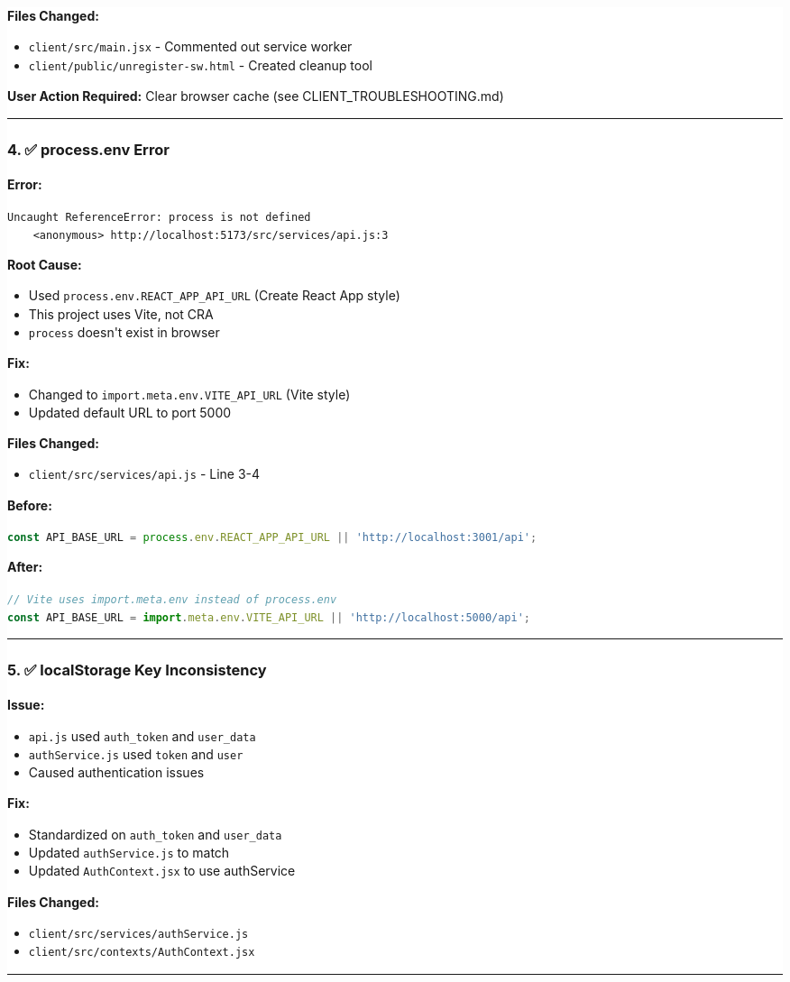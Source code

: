 **Files Changed:**
- `client/src/main.jsx` - Commented out service worker
- `client/public/unregister-sw.html` - Created cleanup tool

**User Action Required:**
Clear browser cache (see CLIENT_TROUBLESHOOTING.md)

---

### 4. ✅ process.env Error
**Error:**
```
Uncaught ReferenceError: process is not defined
    <anonymous> http://localhost:5173/src/services/api.js:3
```

**Root Cause:**
- Used `process.env.REACT_APP_API_URL` (Create React App style)
- This project uses Vite, not CRA
- `process` doesn't exist in browser

**Fix:**
- Changed to `import.meta.env.VITE_API_URL` (Vite style)
- Updated default URL to port 5000

**Files Changed:**
- `client/src/services/api.js` - Line 3-4

**Before:**
```javascript
const API_BASE_URL = process.env.REACT_APP_API_URL || 'http://localhost:3001/api';
```

**After:**
```javascript
// Vite uses import.meta.env instead of process.env
const API_BASE_URL = import.meta.env.VITE_API_URL || 'http://localhost:5000/api';
```

---

### 5. ✅ localStorage Key Inconsistency
**Issue:**
- `api.js` used `auth_token` and `user_data`
- `authService.js` used `token` and `user`
- Caused authentication issues

**Fix:**
- Standardized on `auth_token` and `user_data`
- Updated `authService.js` to match
- Updated `AuthContext.jsx` to use authService

**Files Changed:**
- `client/src/services/authService.js`
- `client/src/contexts/AuthContext.jsx`

---